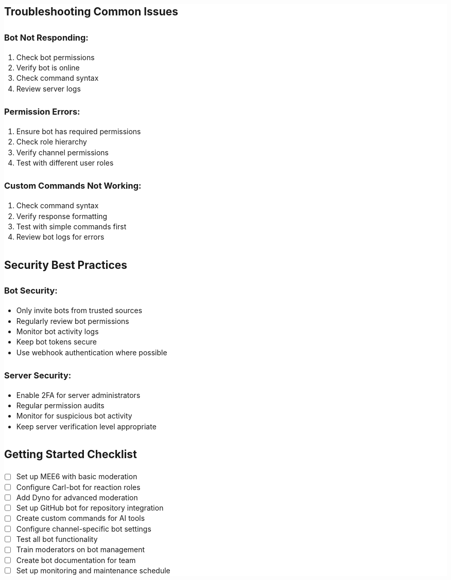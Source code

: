 ## Troubleshooting Common Issues

### Bot Not Responding:
1. Check bot permissions
2. Verify bot is online
3. Check command syntax
4. Review server logs

### Permission Errors:
1. Ensure bot has required permissions
2. Check role hierarchy
3. Verify channel permissions
4. Test with different user roles

### Custom Commands Not Working:
1. Check command syntax
2. Verify response formatting
3. Test with simple commands first
4. Review bot logs for errors

## Security Best Practices

### Bot Security:
- Only invite bots from trusted sources
- Regularly review bot permissions
- Monitor bot activity logs
- Keep bot tokens secure
- Use webhook authentication where possible

### Server Security:
- Enable 2FA for server administrators
- Regular permission audits
- Monitor for suspicious bot activity
- Keep server verification level appropriate

## Getting Started Checklist

- [ ] Set up MEE6 with basic moderation
- [ ] Configure Carl-bot for reaction roles
- [ ] Add Dyno for advanced moderation
- [ ] Set up GitHub bot for repository integration
- [ ] Create custom commands for AI tools
- [ ] Configure channel-specific bot settings
- [ ] Test all bot functionality
- [ ] Train moderators on bot management
- [ ] Create bot documentation for team
- [ ] Set up monitoring and maintenance schedule
